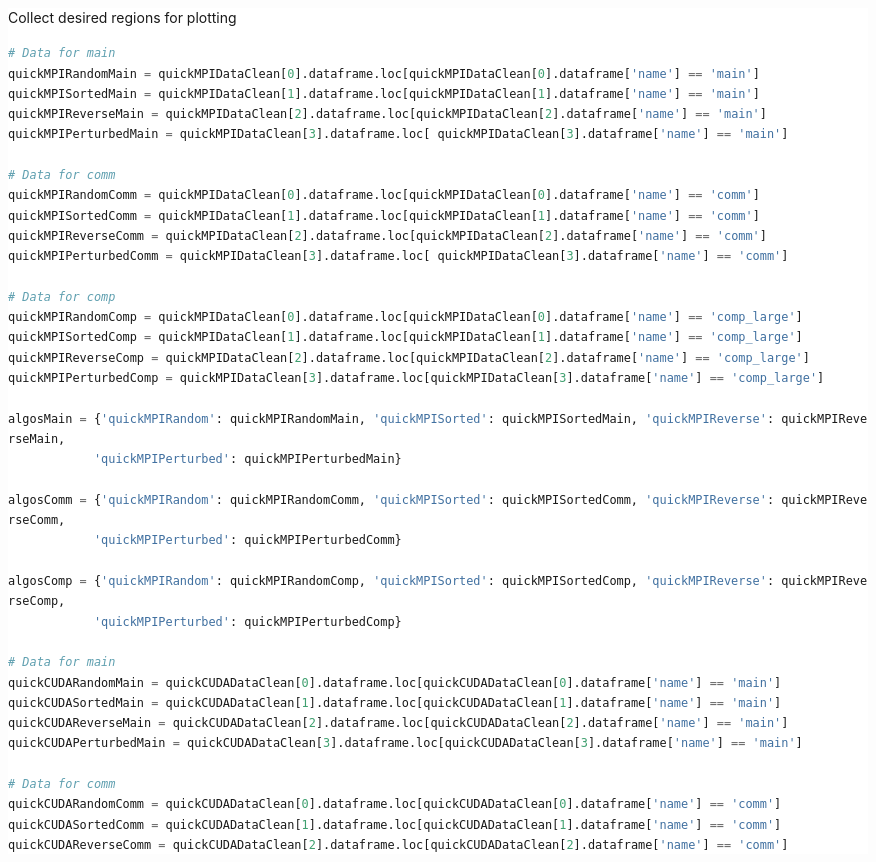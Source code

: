 
Collect desired regions for plotting


```python
# Data for main
quickMPIRandomMain = quickMPIDataClean[0].dataframe.loc[quickMPIDataClean[0].dataframe['name'] == 'main']
quickMPISortedMain = quickMPIDataClean[1].dataframe.loc[quickMPIDataClean[1].dataframe['name'] == 'main']
quickMPIReverseMain = quickMPIDataClean[2].dataframe.loc[quickMPIDataClean[2].dataframe['name'] == 'main']
quickMPIPerturbedMain = quickMPIDataClean[3].dataframe.loc[ quickMPIDataClean[3].dataframe['name'] == 'main']

# Data for comm
quickMPIRandomComm = quickMPIDataClean[0].dataframe.loc[quickMPIDataClean[0].dataframe['name'] == 'comm']
quickMPISortedComm = quickMPIDataClean[1].dataframe.loc[quickMPIDataClean[1].dataframe['name'] == 'comm']
quickMPIReverseComm = quickMPIDataClean[2].dataframe.loc[quickMPIDataClean[2].dataframe['name'] == 'comm']
quickMPIPerturbedComm = quickMPIDataClean[3].dataframe.loc[ quickMPIDataClean[3].dataframe['name'] == 'comm']

# Data for comp
quickMPIRandomComp = quickMPIDataClean[0].dataframe.loc[quickMPIDataClean[0].dataframe['name'] == 'comp_large']
quickMPISortedComp = quickMPIDataClean[1].dataframe.loc[quickMPIDataClean[1].dataframe['name'] == 'comp_large']
quickMPIReverseComp = quickMPIDataClean[2].dataframe.loc[quickMPIDataClean[2].dataframe['name'] == 'comp_large']
quickMPIPerturbedComp = quickMPIDataClean[3].dataframe.loc[quickMPIDataClean[3].dataframe['name'] == 'comp_large']

algosMain = {'quickMPIRandom': quickMPIRandomMain, 'quickMPISorted': quickMPISortedMain, 'quickMPIReverse': quickMPIReverseMain,
            'quickMPIPerturbed': quickMPIPerturbedMain}

algosComm = {'quickMPIRandom': quickMPIRandomComm, 'quickMPISorted': quickMPISortedComm, 'quickMPIReverse': quickMPIReverseComm,
            'quickMPIPerturbed': quickMPIPerturbedComm}

algosComp = {'quickMPIRandom': quickMPIRandomComp, 'quickMPISorted': quickMPISortedComp, 'quickMPIReverse': quickMPIReverseComp,
            'quickMPIPerturbed': quickMPIPerturbedComp}

# Data for main
quickCUDARandomMain = quickCUDADataClean[0].dataframe.loc[quickCUDADataClean[0].dataframe['name'] == 'main']
quickCUDASortedMain = quickCUDADataClean[1].dataframe.loc[quickCUDADataClean[1].dataframe['name'] == 'main']
quickCUDAReverseMain = quickCUDADataClean[2].dataframe.loc[quickCUDADataClean[2].dataframe['name'] == 'main']
quickCUDAPerturbedMain = quickCUDADataClean[3].dataframe.loc[quickCUDADataClean[3].dataframe['name'] == 'main']

# Data for comm
quickCUDARandomComm = quickCUDADataClean[0].dataframe.loc[quickCUDADataClean[0].dataframe['name'] == 'comm']
quickCUDASortedComm = quickCUDADataClean[1].dataframe.loc[quickCUDADataClean[1].dataframe['name'] == 'comm']
quickCUDAReverseComm = quickCUDADataClean[2].dataframe.loc[quickCUDADataClean[2].dataframe['name'] == 'comm']
```